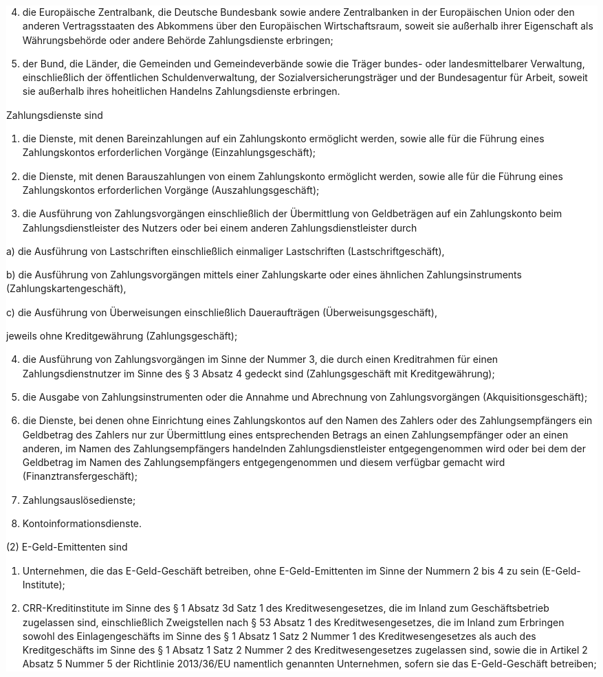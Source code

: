 4. die Europäische Zentralbank, die Deutsche Bundesbank sowie andere Zentralbanken in der Europäischen Union oder den anderen Vertragsstaaten des Abkommens über den Europäischen Wirtschaftsraum, soweit sie außerhalb ihrer Eigenschaft als Währungsbehörde oder andere Behörde Zahlungsdienste erbringen;

5. der Bund, die Länder, die Gemeinden und Gemeindeverbände sowie die Träger bundes- oder landesmittelbarer Verwaltung, einschließlich der öffentlichen Schuldenverwaltung, der Sozialversicherungsträger und der Bundesagentur für Arbeit, soweit sie außerhalb ihres hoheitlichen Handelns Zahlungsdienste erbringen.

Zahlungsdienste sind

1. die Dienste, mit denen Bareinzahlungen auf ein Zahlungskonto ermöglicht werden, sowie alle für die Führung eines Zahlungskontos erforderlichen Vorgänge (Einzahlungsgeschäft);

2. die Dienste, mit denen Barauszahlungen von einem Zahlungskonto ermöglicht werden, sowie alle für die Führung eines Zahlungskontos erforderlichen Vorgänge (Auszahlungsgeschäft);

3. die Ausführung von Zahlungsvorgängen einschließlich der Übermittlung von Geldbeträgen auf ein Zahlungskonto beim Zahlungsdienstleister des Nutzers oder bei einem anderen Zahlungsdienstleister durch

a) die Ausführung von Lastschriften einschließlich einmaliger Lastschriften (Lastschriftgeschäft),

b) die Ausführung von Zahlungsvorgängen mittels einer Zahlungskarte oder eines ähnlichen Zahlungsinstruments (Zahlungskartengeschäft),

c) die Ausführung von Überweisungen einschließlich Daueraufträgen (Überweisungsgeschäft),

jeweils ohne Kreditgewährung (Zahlungsgeschäft);

4. die Ausführung von Zahlungsvorgängen im Sinne der Nummer 3, die durch einen Kreditrahmen für einen Zahlungsdienstnutzer im Sinne des § 3 Absatz 4 gedeckt sind (Zahlungsgeschäft mit Kreditgewährung);

5. die Ausgabe von Zahlungsinstrumenten oder die Annahme und Abrechnung von Zahlungsvorgängen (Akquisitionsgeschäft);

6. die Dienste, bei denen ohne Einrichtung eines Zahlungskontos auf den Namen des Zahlers oder des Zahlungsempfängers ein Geldbetrag des Zahlers nur zur Übermittlung eines entsprechenden Betrags an einen Zahlungsempfänger oder an einen anderen, im Namen des Zahlungsempfängers handelnden Zahlungsdienstleister entgegengenommen wird oder bei dem der Geldbetrag im Namen des Zahlungsempfängers entgegengenommen und diesem verfügbar gemacht wird (Finanztransfergeschäft);

7. Zahlungsauslösedienste;

8. Kontoinformationsdienste.

(2) E-Geld-Emittenten sind

1. Unternehmen, die das E-Geld-Geschäft betreiben, ohne E-Geld-Emittenten im Sinne der Nummern 2 bis 4 zu sein (E-Geld-Institute);

2. CRR-Kreditinstitute im Sinne des § 1 Absatz 3d Satz 1 des Kreditwesengesetzes, die im Inland zum Geschäftsbetrieb zugelassen sind, einschließlich Zweigstellen nach § 53 Absatz 1 des Kreditwesengesetzes, die im Inland zum Erbringen sowohl des Einlagengeschäfts im Sinne des § 1 Absatz 1 Satz 2 Nummer 1 des Kreditwesengesetzes als auch des Kreditgeschäfts im Sinne des § 1 Absatz 1 Satz 2 Nummer 2 des Kreditwesengesetzes zugelassen sind, sowie die in Artikel 2 Absatz 5 Nummer 5 der Richtlinie 2013/36/EU namentlich genannten Unternehmen, sofern sie das E-Geld-Geschäft betreiben;
